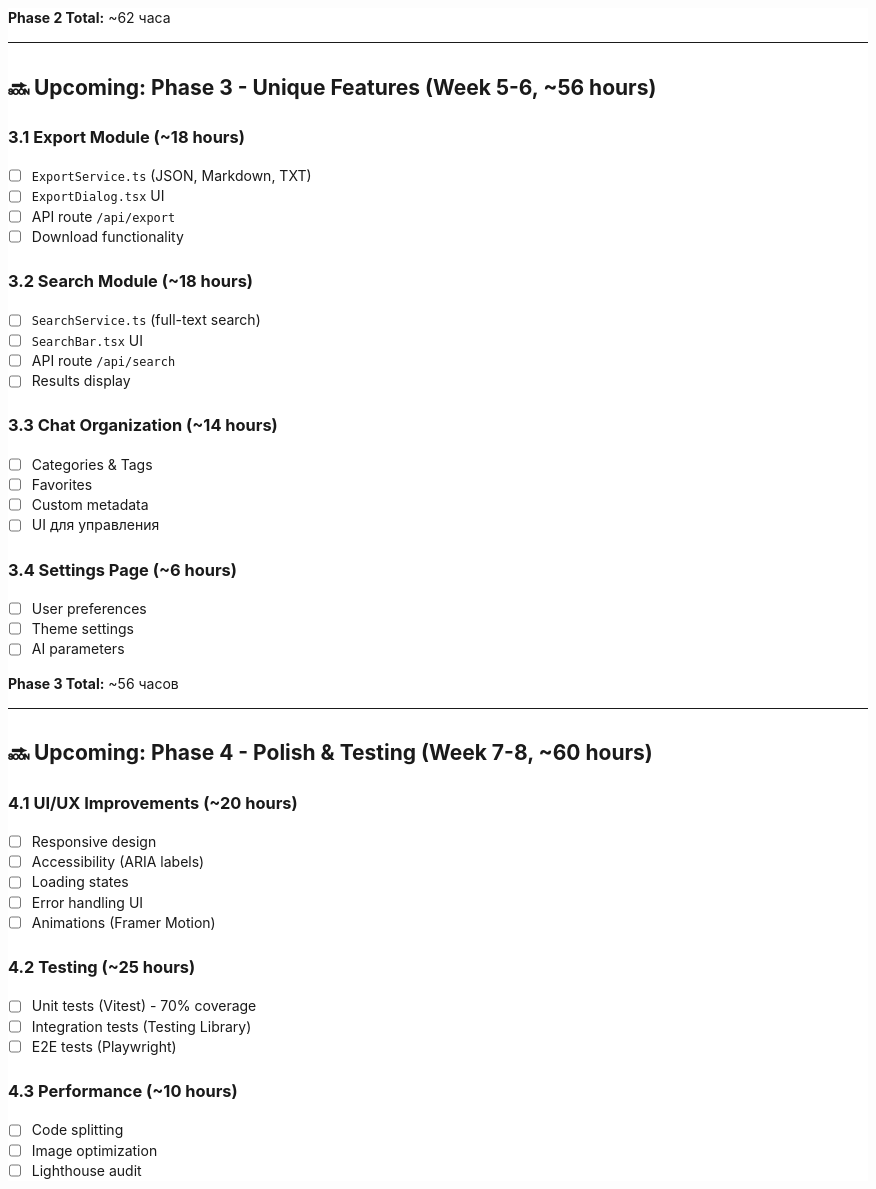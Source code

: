 **Phase 2 Total:** ~62 часа

---

## 🔜 Upcoming: Phase 3 - Unique Features (Week 5-6, ~56 hours)

### 3.1 Export Module (~18 hours)
- [ ] `ExportService.ts` (JSON, Markdown, TXT)
- [ ] `ExportDialog.tsx` UI
- [ ] API route `/api/export`
- [ ] Download functionality

### 3.2 Search Module (~18 hours)
- [ ] `SearchService.ts` (full-text search)
- [ ] `SearchBar.tsx` UI
- [ ] API route `/api/search`
- [ ] Results display

### 3.3 Chat Organization (~14 hours)
- [ ] Categories & Tags
- [ ] Favorites
- [ ] Custom metadata
- [ ] UI для управления

### 3.4 Settings Page (~6 hours)
- [ ] User preferences
- [ ] Theme settings
- [ ] AI parameters

**Phase 3 Total:** ~56 часов

---

## 🔜 Upcoming: Phase 4 - Polish & Testing (Week 7-8, ~60 hours)

### 4.1 UI/UX Improvements (~20 hours)
- [ ] Responsive design
- [ ] Accessibility (ARIA labels)
- [ ] Loading states
- [ ] Error handling UI
- [ ] Animations (Framer Motion)

### 4.2 Testing (~25 hours)
- [ ] Unit tests (Vitest) - 70% coverage
- [ ] Integration tests (Testing Library)
- [ ] E2E tests (Playwright)

### 4.3 Performance (~10 hours)
- [ ] Code splitting
- [ ] Image optimization
- [ ] Lighthouse audit
